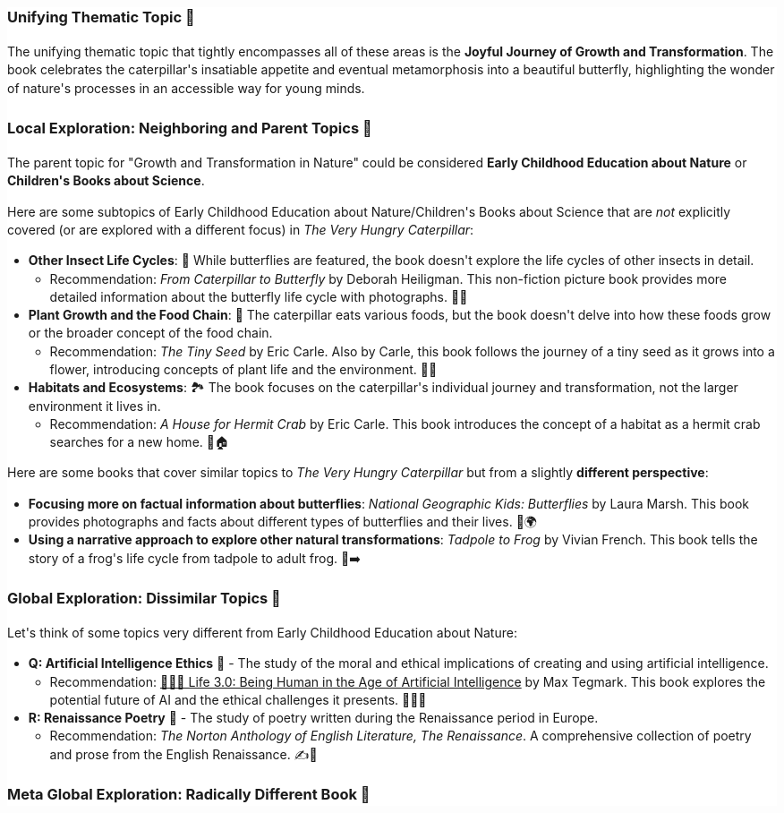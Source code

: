 ### Unifying Thematic Topic 🌟  
  
The unifying thematic topic that tightly encompasses all of these areas is the **Joyful Journey of Growth and Transformation**. The book celebrates the caterpillar's insatiable appetite and eventual metamorphosis into a beautiful butterfly, highlighting the wonder of nature's processes in an accessible way for young minds.  
  
### Local Exploration: Neighboring and Parent Topics 🌳  
  
The parent topic for "Growth and Transformation in Nature" could be considered **Early Childhood Education about Nature** or **Children's Books about Science**.  
  
Here are some subtopics of Early Childhood Education about Nature/Children's Books about Science that are *not* explicitly covered (or are explored with a different focus) in *The Very Hungry Caterpillar*:  
  
* **Other Insect Life Cycles**: 🐞 While butterflies are featured, the book doesn't explore the life cycles of other insects in detail.  
    * Recommendation: *From Caterpillar to Butterfly* by Deborah Heiligman. This non-fiction picture book provides more detailed information about the butterfly life cycle with photographs. 🦋📸  
* **Plant Growth and the Food Chain**: 🥕 The caterpillar eats various foods, but the book doesn't delve into how these foods grow or the broader concept of the food chain.  
    * Recommendation: *The Tiny Seed* by Eric Carle. Also by Carle, this book follows the journey of a tiny seed as it grows into a flower, introducing concepts of plant life and the environment. 🌱🌼  
* **Habitats and Ecosystems**: 🏞️ The book focuses on the caterpillar's individual journey and transformation, not the larger environment it lives in.  
    * Recommendation: *A House for Hermit Crab* by Eric Carle. This book introduces the concept of a habitat as a hermit crab searches for a new home. 🦀🏠  
  
Here are some books that cover similar topics to *The Very Hungry Caterpillar* but from a slightly **different perspective**:  
  
* **Focusing more on factual information about butterflies**: *National Geographic Kids: Butterflies* by Laura Marsh. This book provides photographs and facts about different types of butterflies and their lives. 🦋🌍  
* **Using a narrative approach to explore other natural transformations**: *Tadpole to Frog* by Vivian French. This book tells the story of a frog's life cycle from tadpole to adult frog. 🐸➡️  
  
### Global Exploration: Dissimilar Topics 🌌  
  
Let's think of some topics very different from Early Childhood Education about Nature:  
  
* **Q: Artificial Intelligence Ethics** 🤖 - The study of the moral and ethical implications of creating and using artificial intelligence.  
    * Recommendation: [🧬👥💾 Life 3.0: Being Human in the Age of Artificial Intelligence](../books/life-3-0.md) by Max Tegmark. This book explores the potential future of AI and the ethical challenges it presents. 🧠🤖🤔  
* **R: Renaissance Poetry** 📜 - The study of poetry written during the Renaissance period in Europe.  
    * Recommendation: *The Norton Anthology of English Literature, The Renaissance*. A comprehensive collection of poetry and prose from the English Renaissance. ✍️🌹  
  
### Meta Global Exploration: Radically Different Book 🌠  
  